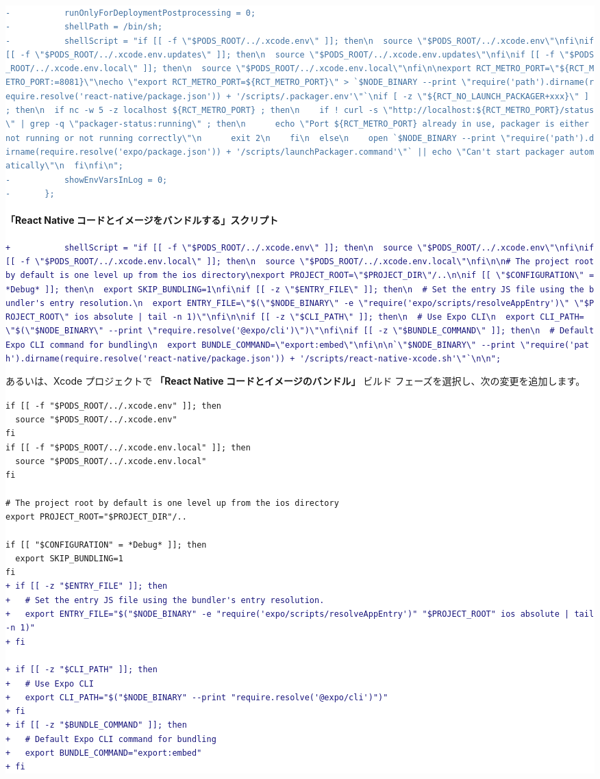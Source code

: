 ```diff Start Packager
-			runOnlyForDeploymentPostprocessing = 0;
-			shellPath = /bin/sh;
-			shellScript = "if [[ -f \"$PODS_ROOT/../.xcode.env\" ]]; then\n  source \"$PODS_ROOT/../.xcode.env\"\nfi\nif [[ -f \"$PODS_ROOT/../.xcode.env.updates\" ]]; then\n  source \"$PODS_ROOT/../.xcode.env.updates\"\nfi\nif [[ -f \"$PODS_ROOT/../.xcode.env.local\" ]]; then\n  source \"$PODS_ROOT/../.xcode.env.local\"\nfi\n\nexport RCT_METRO_PORT=\"${RCT_METRO_PORT:=8081}\"\necho \"export RCT_METRO_PORT=${RCT_METRO_PORT}\" > `$NODE_BINARY --print \"require('path').dirname(require.resolve('react-native/package.json')) + '/scripts/.packager.env'\"`\nif [ -z \"${RCT_NO_LAUNCH_PACKAGER+xxx}\" ] ; then\n  if nc -w 5 -z localhost ${RCT_METRO_PORT} ; then\n    if ! curl -s \"http://localhost:${RCT_METRO_PORT}/status\" | grep -q \"packager-status:running\" ; then\n      echo \"Port ${RCT_METRO_PORT} already in use, packager is either not running or not running correctly\"\n      exit 2\n    fi\n  else\n    open `$NODE_BINARY --print \"require('path').dirname(require.resolve('expo/package.json')) + '/scripts/launchPackager.command'\"` || echo \"Can't start packager automatically\"\n  fi\nfi\n";
-			showEnvVarsInLog = 0;
-		};
```

#### 「React Native コードとイメージをバンドルする」スクリプト

```diff Bundle React Native code and images
+			shellScript = "if [[ -f \"$PODS_ROOT/../.xcode.env\" ]]; then\n  source \"$PODS_ROOT/../.xcode.env\"\nfi\nif [[ -f \"$PODS_ROOT/../.xcode.env.local\" ]]; then\n  source \"$PODS_ROOT/../.xcode.env.local\"\nfi\n\n# The project root by default is one level up from the ios directory\nexport PROJECT_ROOT=\"$PROJECT_DIR\"/..\n\nif [[ \"$CONFIGURATION\" = *Debug* ]]; then\n  export SKIP_BUNDLING=1\nfi\nif [[ -z \"$ENTRY_FILE\" ]]; then\n  # Set the entry JS file using the bundler's entry resolution.\n  export ENTRY_FILE=\"$(\"$NODE_BINARY\" -e \"require('expo/scripts/resolveAppEntry')\" \"$PROJECT_ROOT\" ios absolute | tail -n 1)\"\nfi\n\nif [[ -z \"$CLI_PATH\" ]]; then\n  # Use Expo CLI\n  export CLI_PATH=\"$(\"$NODE_BINARY\" --print \"require.resolve('@expo/cli')\")\"\nfi\nif [[ -z \"$BUNDLE_COMMAND\" ]]; then\n  # Default Expo CLI command for bundling\n  export BUNDLE_COMMAND=\"export:embed\"\nfi\n\n`\"$NODE_BINARY\" --print \"require('path').dirname(require.resolve('react-native/package.json')) + '/scripts/react-native-xcode.sh'\"`\n\n";
```

あるいは、Xcode プロジェクトで **「React Native コードとイメージのバンドル」** ビルド フェーズを選択し、次の変更を追加します。

```diff Bundle React Native code and images
if [[ -f "$PODS_ROOT/../.xcode.env" ]]; then
  source "$PODS_ROOT/../.xcode.env"
fi
if [[ -f "$PODS_ROOT/../.xcode.env.local" ]]; then
  source "$PODS_ROOT/../.xcode.env.local"
fi

# The project root by default is one level up from the ios directory
export PROJECT_ROOT="$PROJECT_DIR"/..

if [[ "$CONFIGURATION" = *Debug* ]]; then
  export SKIP_BUNDLING=1
fi
+ if [[ -z "$ENTRY_FILE" ]]; then
+   # Set the entry JS file using the bundler's entry resolution.
+   export ENTRY_FILE="$("$NODE_BINARY" -e "require('expo/scripts/resolveAppEntry')" "$PROJECT_ROOT" ios absolute | tail -n 1)"
+ fi

+ if [[ -z "$CLI_PATH" ]]; then
+   # Use Expo CLI
+   export CLI_PATH="$("$NODE_BINARY" --print "require.resolve('@expo/cli')")"
+ fi
+ if [[ -z "$BUNDLE_COMMAND" ]]; then
+   # Default Expo CLI command for bundling
+   export BUNDLE_COMMAND="export:embed"
+ fi

```